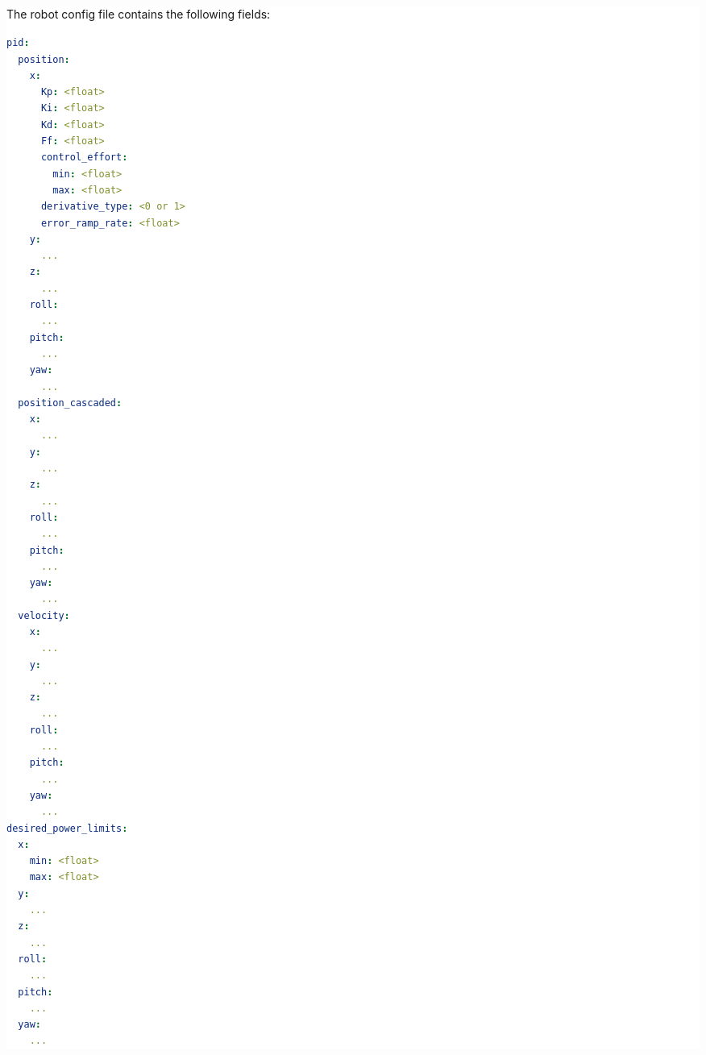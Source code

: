 The robot config file contains the following fields:
```yaml
pid:
  position:
    x:
      Kp: <float>
      Ki: <float>
      Kd: <float>
      Ff: <float>
      control_effort:
        min: <float>
        max: <float>
      derivative_type: <0 or 1>
      error_ramp_rate: <float>
    y:
      ...
    z:
      ...
    roll:
      ...
    pitch:
      ...
    yaw:
      ...
  position_cascaded:
    x:
      ...
    y:
      ...
    z:
      ...
    roll:
      ...
    pitch:
      ...
    yaw:
      ...
  velocity:
    x:
      ...
    y:
      ...
    z:
      ...
    roll:
      ...
    pitch:
      ...
    yaw:
      ...
desired_power_limits:
  x:
    min: <float>
    max: <float>
  y:
    ...
  z:
    ...
  roll:
    ...
  pitch:
    ...
  yaw:
    ...
```